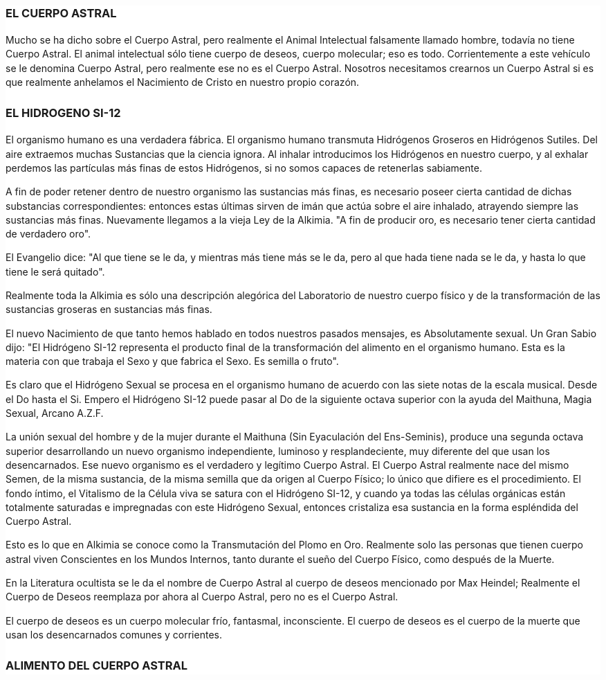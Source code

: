 ### EL CUERPO ASTRAL

Mucho se ha dicho sobre el Cuerpo Astral, pero realmente el Animal Intelectual falsamente llamado hombre, todavía no tiene Cuerpo Astral. El animal intelectual sólo tiene cuerpo de deseos, cuerpo molecular; eso es todo. Corrientemente a este vehículo se le denomina Cuerpo Astral, pero realmente ese no es el Cuerpo Astral. Nosotros necesitamos crearnos un Cuerpo Astral si es que realmente anhelamos el Nacimiento de Cristo en nuestro propio corazón.

### EL HIDROGENO SI-12

El organismo humano es una verdadera fábrica. El organismo humano transmuta Hidrógenos Groseros en Hidrógenos Sutiles. Del aire extraemos muchas Sustancias que la ciencia ignora. Al inhalar introducimos los Hidrógenos en nuestro cuerpo, y al exhalar perdemos las partículas más finas de estos Hidrógenos, si no somos capaces de retenerlas sabiamente.

A fin de poder retener dentro de nuestro organismo las sustancias más finas, es necesario poseer cierta cantidad de dichas substancias correspondientes: entonces estas últimas sirven de imán que actúa sobre el aire inhalado, atrayendo siempre las sustancias más finas. Nuevamente llegamos a la vieja Ley de la Alkimia. "A fin de producir oro, es necesario tener cierta cantidad de verdadero oro".

El Evangelio dice: "Al que tiene se le da, y mientras más tiene más se le da, pero al que hada tiene nada se le da, y hasta lo que tiene le será quitado".

Realmente toda la Alkimia es sólo una descripción alegórica del Laboratorio de nuestro cuerpo físico y de la transformación de las sustancias groseras en sustancias más finas.

El nuevo Nacimiento de que tanto hemos hablado en todos nuestros pasados mensajes, es Absolutamente sexual. Un Gran Sabio dijo: "El Hidrógeno SI-12 representa el producto final de la transformación del alimento en el organismo humano. Esta es la materia con que trabaja el Sexo y que fabrica el Sexo. Es semilla o fruto".

Es claro que el Hidrógeno Sexual se procesa en el organismo humano de acuerdo con las siete notas de la escala musical. Desde el Do hasta el Si. Empero el Hidrógeno SI-12 puede pasar al Do de la siguiente octava superior con la ayuda del Maithuna, Magia Sexual, Arcano A.Z.F.

La unión sexual del hombre y de la mujer durante el Maithuna (Sin Eyaculación del Ens-Seminis), produce una segunda octava superior desarrollando un nuevo organismo independiente, luminoso y resplandeciente, muy diferente del que usan los desencarnados. Ese nuevo organismo es el verdadero y legítimo Cuerpo Astral. El Cuerpo Astral realmente nace del mismo Semen, de la misma sustancia, de la misma semilla que da origen al Cuerpo Físico; lo único que difiere es el procedimiento. El fondo íntimo, el Vitalismo de la Célula viva se satura con el Hidrógeno SI-12, y cuando ya todas las células orgánicas están totalmente saturadas e impregnadas con este Hidrógeno Sexual, entonces cristaliza esa sustancia en la forma espléndida del Cuerpo Astral.

Esto es lo que en Alkimia se conoce como la Transmutación del Plomo en Oro. Realmente solo las personas que tienen cuerpo astral viven Conscientes en los Mundos Internos, tanto durante el sueño del Cuerpo Físico, como después de la Muerte.

En la Literatura ocultista se le da el nombre de Cuerpo Astral al cuerpo de deseos mencionado por Max Heindel; Realmente el Cuerpo de Deseos reemplaza por ahora al Cuerpo Astral, pero no es el Cuerpo Astral.

El cuerpo de deseos es un cuerpo molecular frío, fantasmal, inconsciente. El cuerpo de deseos es el cuerpo de la muerte que usan los desencarnados comunes y corrientes.

### ALIMENTO DEL CUERPO ASTRAL
